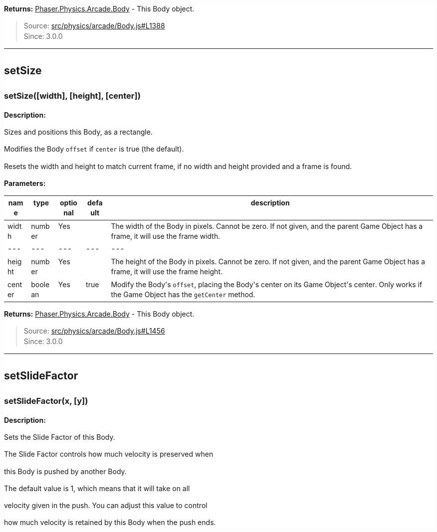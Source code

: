 **Returns:** [Phaser.Physics.Arcade.Body](physics-arcade-body.md) - This Body object.

> Source: [src/physics/arcade/Body.js#L1388](https://github.com/phaserjs/phaser/blob/v3.87.0/src/physics/arcade/Body.js#L1388)  
> Since: 3.0.0

---

## setSize

### <instance> setSize([width], [height], [center])

**Description:**

Sizes and positions this Body, as a rectangle.

Modifies the Body `offset` if `center` is true (the default).

Resets the width and height to match current frame, if no width and height provided and a frame is found.

**Parameters:**

| name | type | optional | default | description |
| --- | --- | --- | --- | --- |
| width | number | Yes |  | The width of the Body in pixels. Cannot be zero. If not given, and the parent Game Object has a frame, it will use the frame width. |
| --- | --- | --- | --- | --- |
| height | number | Yes |  | The height of the Body in pixels. Cannot be zero. If not given, and the parent Game Object has a frame, it will use the frame height. |
| center | boolean | Yes | true | Modify the Body's `offset`, placing the Body's center on its Game Object's center. Only works if the Game Object has the `getCenter` method. |

**Returns:** [Phaser.Physics.Arcade.Body](physics-arcade-body.md) - This Body object.

> Source: [src/physics/arcade/Body.js#L1456](https://github.com/phaserjs/phaser/blob/v3.87.0/src/physics/arcade/Body.js#L1456)  
> Since: 3.0.0

---

## setSlideFactor

### <instance> setSlideFactor(x, [y])

**Description:**

Sets the Slide Factor of this Body.

The Slide Factor controls how much velocity is preserved when

this Body is pushed by another Body.

The default value is 1, which means that it will take on all

velocity given in the push. You can adjust this value to control

how much velocity is retained by this Body when the push ends.
